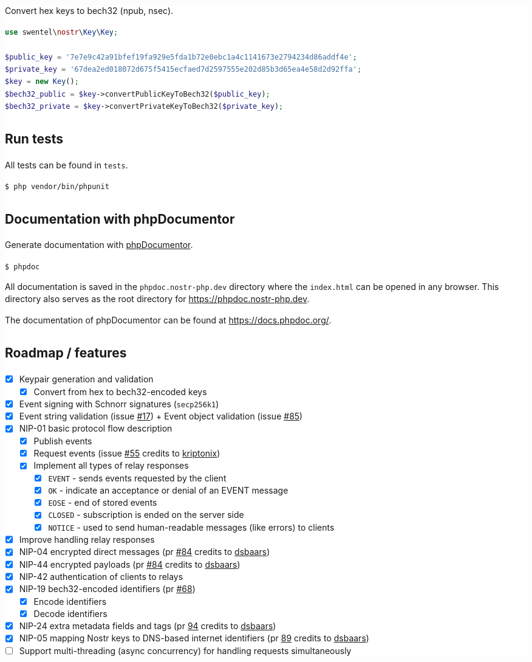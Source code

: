 Convert hex keys to bech32 (npub, nsec).

```php
use swentel\nostr\Key\Key;

$public_key = '7e7e9c42a91bfef19fa929e5fda1b72e0ebc1a4c1141673e2794234d86addf4e';
$private_key = '67dea2ed018072d675f5415ecfaed7d2597555e202d85b3d65ea4e58d2d92ffa';
$key = new Key();
$bech32_public = $key->convertPublicKeyToBech32($public_key);
$bech32_private = $key->convertPrivateKeyToBech32($private_key);
```

## Run tests

All tests can be found in `tests`.

```console
$ php vendor/bin/phpunit
```

## Documentation with phpDocumentor

Generate documentation with [phpDocumentor](https://phpdoc.org/).

```console
$ phpdoc 
```

All documentation is saved in the `phpdoc.nostr-php.dev` directory where the `index.html` can be opened in any browser.
This directory also serves as the root directory for https://phpdoc.nostr-php.dev. 

The documentation of phpDocumentor can be found at https://docs.phpdoc.org/.

## Roadmap / features

- [x] Keypair generation and validation
  - [x] Convert from hex to bech32-encoded keys
- [x] Event signing with Schnorr signatures (`secp256k1`)
- [x] Event string validation (issue [#17](https://github.com/nostrver-se/nostr-php/issues/17)) + Event object validation (issue [#85](https://github.com/nostrver-se/nostr-php/issues/85))
- [x] NIP-01 basic protocol flow description
  - [x] Publish events
  - [x] Request events (issue [#55](https://github.com/nostrver-se/nostr-php/pull/55) credits to [kriptonix](https://github.com/kriptonix))
  - [x] Implement all types of relay responses 
    - [x] `EVENT` - sends events requested by the client
    - [x] `OK` - indicate an acceptance or denial of an EVENT message
    - [x] `EOSE` - end of stored events
    - [x] `CLOSED` - subscription is ended on the server side
    - [x] `NOTICE` - used to send human-readable messages (like errors) to clients
- [x] Improve handling relay responses
- [x] NIP-04 encrypted direct messages (pr [#84](https://github.com/nostrver-se/nostr-php/pull/84) credits to [dsbaars](https://github.com/dsbaars))
- [x] NIP-44 encrypted payloads (pr [#84](https://github.com/nostrver-se/nostr-php/pull/84) credits to [dsbaars](https://github.com/dsbaars))
- [x] NIP-42 authentication of clients to relays
- [x] NIP-19 bech32-encoded identifiers (pr [#68](https://github.com/nostrver-se/nostr-php/pull/68))
  - [x] Encode identifiers
  - [x] Decode identifiers
- [x] NIP-24 extra metadata fields and tags (pr [94](https://github.com/nostrver-se/nostr-php/pull/94) credits to [dsbaars](https://github.com/dsbaars))
- [x] NIP-05 mapping Nostr keys to DNS-based internet identifiers (pr [89](https://github.com/nostrver-se/nostr-php/pull/89) credits to [dsbaars](https://github.com/dsbaars))
- [ ] Support multi-threading (async concurrency) for handling requests simultaneously
